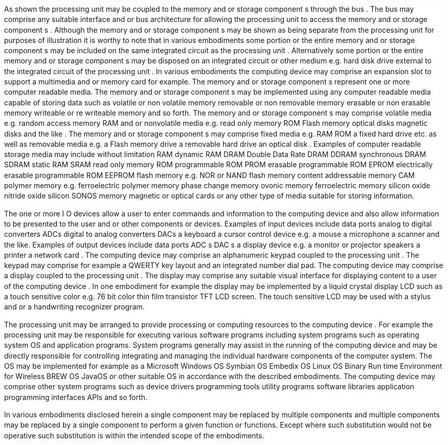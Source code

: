 As shown the processing unit may be coupled to the memory and or storage component s through the bus . The bus may comprise any suitable interface and or bus architecture for allowing the processing unit to access the memory and or storage component s . Although the memory and or storage component s may be shown as being separate from the processing unit for purposes of illustration it is worthy to note that in various embodiments some portion or the entire memory and or storage component s may be included on the same integrated circuit as the processing unit . Alternatively some portion or the entire memory and or storage component s may be disposed on an integrated circuit or other medium e.g. hard disk drive external to the integrated circuit of the processing unit . In various embodiments the computing device may comprise an expansion slot to support a multimedia and or memory card for example. The memory and or storage component s represent one or more computer readable media. The memory and or storage component s may be implemented using any computer readable media capable of storing data such as volatile or non volatile memory removable or non removable memory erasable or non erasable memory writeable or re writeable memory and so forth. The memory and or storage component s may comprise volatile media e.g. random access memory RAM and or nonvolatile media e.g. read only memory ROM Flash memory optical disks magnetic disks and the like . The memory and or storage component s may comprise fixed media e.g. RAM ROM a fixed hard drive etc. as well as removable media e.g. a Flash memory drive a removable hard drive an optical disk . Examples of computer readable storage media may include without limitation RAM dynamic RAM DRAM Double Data Rate DRAM DDRAM synchronous DRAM SDRAM static RAM SRAM read only memory ROM programmable ROM PROM erasable programmable ROM EPROM electrically erasable programmable ROM EEPROM flash memory e.g. NOR or NAND flash memory content addressable memory CAM polymer memory e.g. ferroelectric polymer memory phase change memory ovonic memory ferroelectric memory silicon oxide nitride oxide silicon SONOS memory magnetic or optical cards or any other type of media suitable for storing information.

The one or more I O devices allow a user to enter commands and information to the computing device and also allow information to be presented to the user and or other components or devices. Examples of input devices include data ports analog to digital converters ADCs digital to analog converters DACs a keyboard a cursor control device e.g. a mouse a microphone a scanner and the like. Examples of output devices include data ports ADC s DAC s a display device e.g. a monitor or projector speakers a printer a network card . The computing device may comprise an alphanumeric keypad coupled to the processing unit . The keypad may comprise for example a QWERTY key layout and an integrated number dial pad. The computing device may comprise a display coupled to the processing unit . The display may comprise any suitable visual interface for displaying content to a user of the computing device . In one embodiment for example the display may be implemented by a liquid crystal display LCD such as a touch sensitive color e.g. 76 bit color thin film transistor TFT LCD screen. The touch sensitive LCD may be used with a stylus and or a handwriting recognizer program.

The processing unit may be arranged to provide processing or computing resources to the computing device . For example the processing unit may be responsible for executing various software programs including system programs such as operating system OS and application programs. System programs generally may assist in the running of the computing device and may be directly responsible for controlling integrating and managing the individual hardware components of the computer system. The OS may be implemented for example as a Microsoft Windows OS Symbian OS Embedix OS Linux OS Binary Run time Environment for Wireless BREW OS JavaOS or other suitable OS in accordance with the described embodiments. The computing device may comprise other system programs such as device drivers programming tools utility programs software libraries application programming interfaces APIs and so forth.

In various embodiments disclosed herein a single component may be replaced by multiple components and multiple components may be replaced by a single component to perform a given function or functions. Except where such substitution would not be operative such substitution is within the intended scope of the embodiments.

